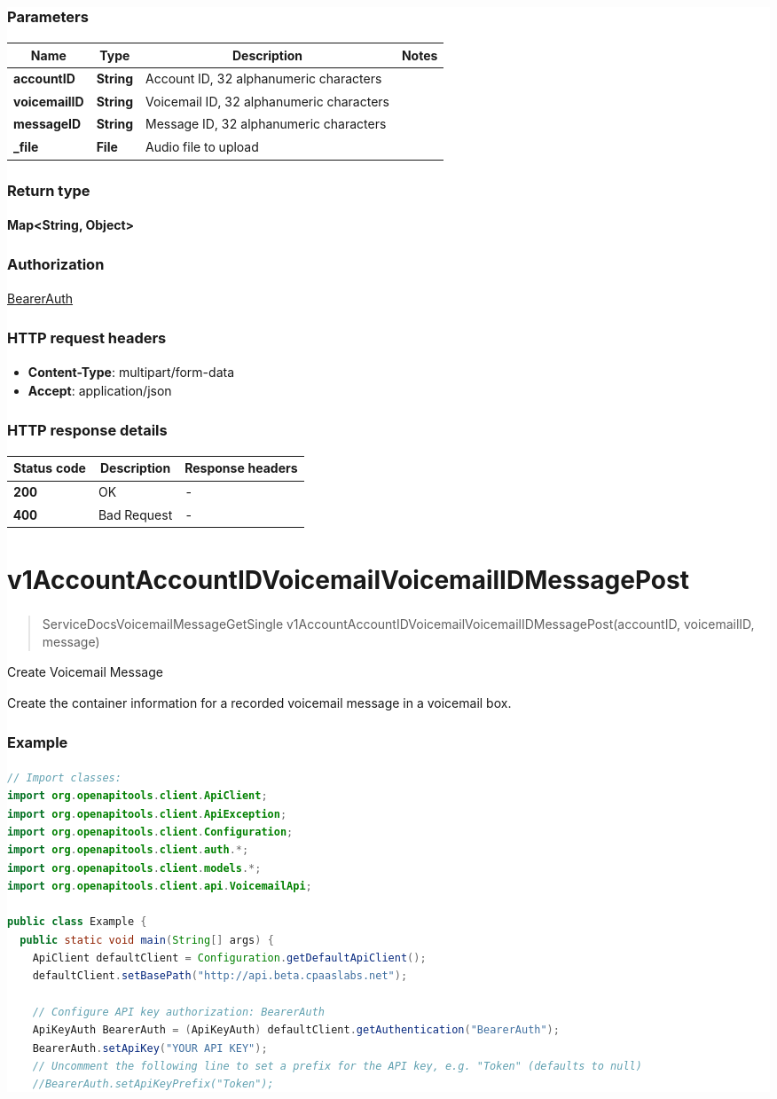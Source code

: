 ### Parameters

| Name | Type | Description  | Notes |
|------------- | ------------- | ------------- | -------------|
| **accountID** | **String**| Account ID, 32 alphanumeric characters | |
| **voicemailID** | **String**| Voicemail ID, 32 alphanumeric characters | |
| **messageID** | **String**| Message ID, 32 alphanumeric characters | |
| **_file** | **File**| Audio file to upload | |

### Return type

**Map&lt;String, Object&gt;**

### Authorization

[BearerAuth](../README.md#BearerAuth)

### HTTP request headers

 - **Content-Type**: multipart/form-data
 - **Accept**: application/json

### HTTP response details
| Status code | Description | Response headers |
|-------------|-------------|------------------|
| **200** | OK |  -  |
| **400** | Bad Request |  -  |

<a id="v1AccountAccountIDVoicemailVoicemailIDMessagePost"></a>
# **v1AccountAccountIDVoicemailVoicemailIDMessagePost**
> ServiceDocsVoicemailMessageGetSingle v1AccountAccountIDVoicemailVoicemailIDMessagePost(accountID, voicemailID, message)

Create Voicemail Message

Create the container information for a recorded voicemail message in a voicemail box.

### Example
```java
// Import classes:
import org.openapitools.client.ApiClient;
import org.openapitools.client.ApiException;
import org.openapitools.client.Configuration;
import org.openapitools.client.auth.*;
import org.openapitools.client.models.*;
import org.openapitools.client.api.VoicemailApi;

public class Example {
  public static void main(String[] args) {
    ApiClient defaultClient = Configuration.getDefaultApiClient();
    defaultClient.setBasePath("http://api.beta.cpaaslabs.net");
    
    // Configure API key authorization: BearerAuth
    ApiKeyAuth BearerAuth = (ApiKeyAuth) defaultClient.getAuthentication("BearerAuth");
    BearerAuth.setApiKey("YOUR API KEY");
    // Uncomment the following line to set a prefix for the API key, e.g. "Token" (defaults to null)
    //BearerAuth.setApiKeyPrefix("Token");

```